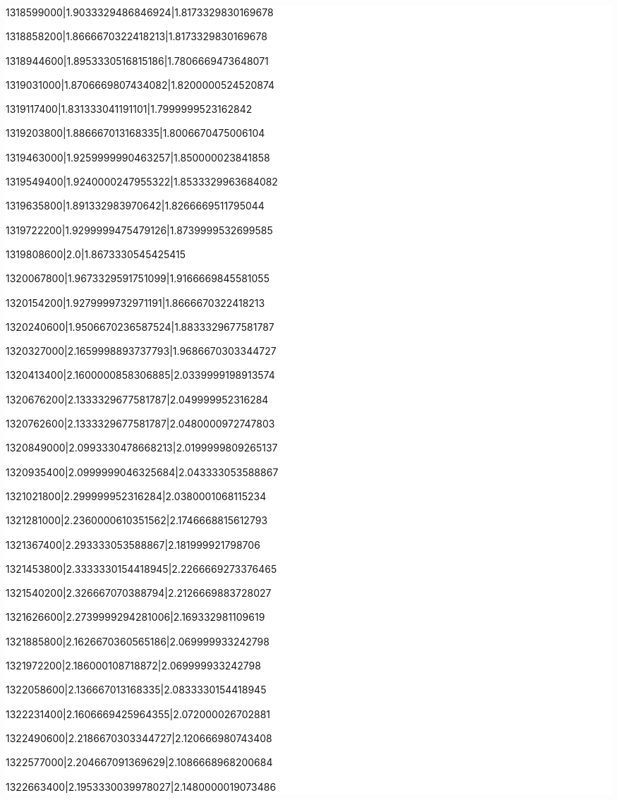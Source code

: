 1318599000|1.9033329486846924|1.8173329830169678

1318858200|1.8666670322418213|1.8173329830169678

1318944600|1.8953330516815186|1.7806669473648071

1319031000|1.8706669807434082|1.8200000524520874

1319117400|1.831333041191101|1.7999999523162842

1319203800|1.886667013168335|1.8006670475006104

1319463000|1.9259999990463257|1.850000023841858

1319549400|1.9240000247955322|1.8533329963684082

1319635800|1.891332983970642|1.8266669511795044

1319722200|1.9299999475479126|1.8739999532699585

1319808600|2.0|1.8673330545425415

1320067800|1.9673329591751099|1.9166669845581055

1320154200|1.9279999732971191|1.8666670322418213

1320240600|1.9506670236587524|1.8833329677581787

1320327000|2.1659998893737793|1.9686670303344727

1320413400|2.1600000858306885|2.0339999198913574

1320676200|2.1333329677581787|2.049999952316284

1320762600|2.1333329677581787|2.0480000972747803

1320849000|2.0993330478668213|2.0199999809265137

1320935400|2.0999999046325684|2.043333053588867

1321021800|2.299999952316284|2.0380001068115234

1321281000|2.2360000610351562|2.1746668815612793

1321367400|2.293333053588867|2.181999921798706

1321453800|2.3333330154418945|2.2266669273376465

1321540200|2.326667070388794|2.2126669883728027

1321626600|2.2739999294281006|2.169332981109619

1321885800|2.1626670360565186|2.069999933242798

1321972200|2.186000108718872|2.069999933242798

1322058600|2.136667013168335|2.0833330154418945

1322231400|2.1606669425964355|2.072000026702881

1322490600|2.2186670303344727|2.120666980743408

1322577000|2.204667091369629|2.1086668968200684

1322663400|2.1953330039978027|2.1480000019073486

